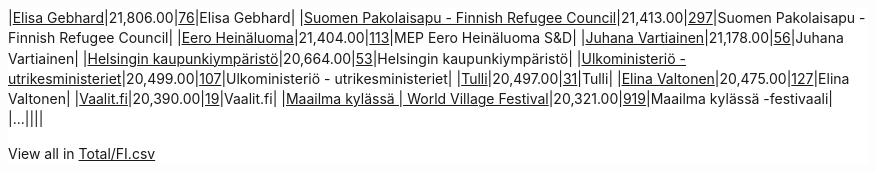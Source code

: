 |[Elisa Gebhard](https://www.facebook.com/896155923814442)|21,806.00|[76](https://www.facebook.com/ads/library/?active_status=all&ad_type=political_and_issue_ads&country=FI&view_all_page_id=896155923814442&search_type=page&media_type=all)|Elisa Gebhard|
|[Suomen Pakolaisapu - Finnish Refugee Council](https://www.facebook.com/149985558872)|21,413.00|[297](https://www.facebook.com/ads/library/?active_status=all&ad_type=political_and_issue_ads&country=FI&view_all_page_id=149985558872&search_type=page&media_type=all)|Suomen Pakolaisapu - Finnish Refugee Council|
|[Eero Heinäluoma](https://www.facebook.com/232815610172259)|21,404.00|[113](https://www.facebook.com/ads/library/?active_status=all&ad_type=political_and_issue_ads&country=FI&view_all_page_id=232815610172259&search_type=page&media_type=all)|MEP Eero Heinäluoma S&D|
|[Juhana Vartiainen](https://www.facebook.com/1563556183924418)|21,178.00|[56](https://www.facebook.com/ads/library/?active_status=all&ad_type=political_and_issue_ads&country=FI&view_all_page_id=1563556183924418&search_type=page&media_type=all)|Juhana Vartiainen|
|[Helsingin kaupunkiympäristö](https://www.facebook.com/288014007947479)|20,664.00|[53](https://www.facebook.com/ads/library/?active_status=all&ad_type=political_and_issue_ads&country=FI&view_all_page_id=288014007947479&search_type=page&media_type=all)|Helsingin kaupunkiympäristö|
|[Ulkoministeriö - utrikesministeriet](https://www.facebook.com/147150828677414)|20,499.00|[107](https://www.facebook.com/ads/library/?active_status=all&ad_type=political_and_issue_ads&country=FI&view_all_page_id=147150828677414&search_type=page&media_type=all)|Ulkoministeriö - utrikesministeriet|
|[Tulli](https://www.facebook.com/289437981239343)|20,497.00|[31](https://www.facebook.com/ads/library/?active_status=all&ad_type=political_and_issue_ads&country=FI&view_all_page_id=289437981239343&search_type=page&media_type=all)|Tulli|
|[Elina Valtonen](https://www.facebook.com/860106373999721)|20,475.00|[127](https://www.facebook.com/ads/library/?active_status=all&ad_type=political_and_issue_ads&country=FI&view_all_page_id=860106373999721&search_type=page&media_type=all)|Elina Valtonen|
|[Vaalit.fi](https://www.facebook.com/203644379652251)|20,390.00|[19](https://www.facebook.com/ads/library/?active_status=all&ad_type=political_and_issue_ads&country=FI&view_all_page_id=203644379652251&search_type=page&media_type=all)|Vaalit.fi|
|[Maailma kylässä | World Village Festival](https://www.facebook.com/21461560968)|20,321.00|[919](https://www.facebook.com/ads/library/?active_status=all&ad_type=political_and_issue_ads&country=FI&view_all_page_id=21461560968&search_type=page&media_type=all)|Maailma kylässä -festivaali|
|...||||

View all in [Total/FI.csv](../../MetaData/Total/FI.csv)
